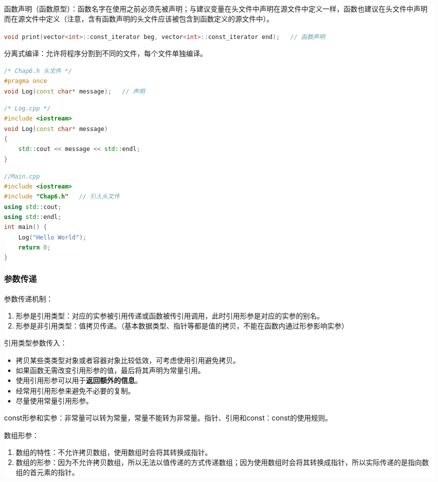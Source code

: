 函数声明（函数原型）：函数名字在使用之前必须先被声明；与建议变量在头文件中声明在源文件中定义一样，函数也建议在头文件中声明而在源文件中定义（注意，含有函数声明的头文件应该被包含到函数定义的源文件中）。

```c++
void print(vector<int>::const_iterator beg, vector<int>::const_iterator end);   // 函数声明
```

分离式编译：允许将程序分割到不同的文件，每个文件单独编译。

```c++
/* Chap6.h 头文件 */
#pragma once
void Log(const char* message);   // 声明
```

```c++
/* Log.cpp */
#include <iostream>
void Log(const char* message)
{
	std::cout << message << std::endl;
}
```

```c++
//Main.cpp
#include <iostream>
#include "Chap6.h"   // 引入头文件
using std::cout;
using std::endl;
int main() {
	Log("Hello World");
	return 0;
}
```



### 参数传递

参数传递机制：

1. 形参是引用类型：对应的实参被引用传递或函数被传引用调用，此时引用形参是对应的实参的别名。
2. 形参是非引用类型：值拷贝传递。（基本数据类型、指针等都是值的拷贝，不能在函数内通过形参影响实参）

引用类型参数传入：

- 拷贝某些类类型对象或者容器对象比较低效，可考虑使用引用避免拷贝。
- 如果函数无需改变引用形参的值，最后将其声明为常量引用。
- 使用引用形参可以用于**返回额外的信息**。
- 经常用引用形参来避免不必要的复制。
- 尽量使用常量引用形参。

const形参和实参：非常量可以转为常量，常量不能转为非常量。指针、引用和const：const的使用规则。

数组形参：

1. 数组的特性：不允许拷贝数组，使用数组时会将其转换成指针。
2. 数组的形参：因为不允许拷贝数组，所以无法以值传递的方式传递数组；因为使用数组时会将其转换成指针，所以实际传递的是指向数组的首元素的指针。
